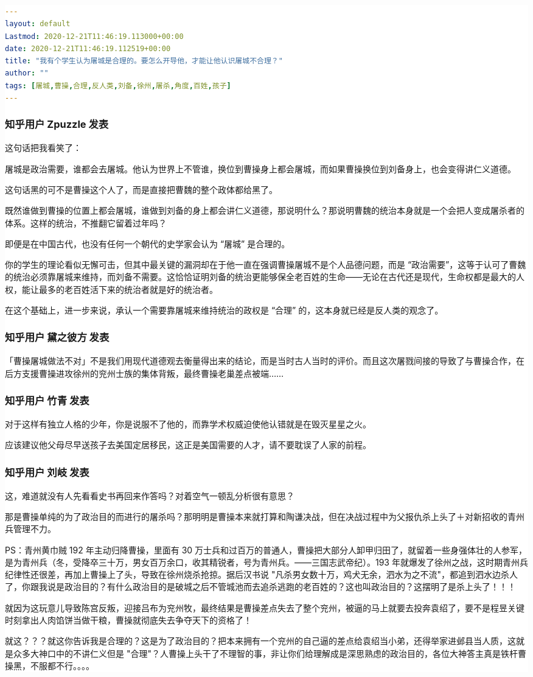 ```yaml
---
layout: default
Lastmod: 2020-12-21T11:46:19.113000+00:00
date: 2020-12-21T11:46:19.112519+00:00
title: "我有个学生认为屠城是合理的。要怎么开导他，才能让他认识屠城不合理？"
author: ""
tags: [屠城,曹操,合理,反人类,刘备,徐州,屠杀,角度,百姓,孩子]
---
```



    
### 知乎用户 Zpuzzle​ 发表
    
这句话把我看笑了：

屠城是政治需要，谁都会去屠城。他认为世界上不管谁，换位到曹操身上都会屠城，而如果曹操换位到刘备身上，也会变得讲仁义道德。

这句话黑的可不是曹操这个人了，而是直接把曹魏的整个政体都给黑了。

既然谁做到曹操的位置上都会屠城，谁做到刘备的身上都会讲仁义道德，那说明什么？那说明曹魏的统治本身就是一个会把人变成屠杀者的体系。这样的统治，不推翻它留着过年吗？

即便是在中国古代，也没有任何一个朝代的史学家会认为 “屠城” 是合理的。

你的学生的理论看似无懈可击，但其中最关键的漏洞却在于他一直在强调曹操屠城不是个人品德问题，而是 “政治需要”，这等于认可了曹魏的统治必须靠屠城来维持，而刘备不需要。这恰恰证明刘备的统治更能够保全老百姓的生命——无论在古代还是现代，生命权都是最大的人权，能让最多的老百姓活下来的统治者就是好的统治者。

在这个基础上，进一步来说，承认一个需要靠屠城来维持统治的政权是 “合理” 的，这本身就已经是反人类的观念了。
    
    
    
    
### 知乎用户 黛之彼方 发表
    
「曹操屠城做法不对」不是我们用现代道德观去衡量得出来的结论，而是当时古人当时的评价。而且这次屠戮间接的导致了与曹操合作，在后方支援曹操进攻徐州的兖州士族的集体背叛，最终曹操老巢差点被端……
    
    
    
    
### 知乎用户  竹青 发表
    
对于这样有独立人格的少年，你是说服不了他的，而靠学术权威迫使他认错就是在毁灭星星之火。

应该建议他父母尽早送孩子去美国定居移民，这正是美国需要的人才，请不要耽误了人家的前程。
    
    
    
    
### 知乎用户 刘岐​ 发表
    
这，难道就没有人先看看史书再回来作答吗？对着空气一顿乱分析很有意思？

那是曹操单纯的为了政治目的而进行的屠杀吗？那明明是曹操本来就打算和陶谦决战，但在决战过程中为父报仇杀上头了＋对新招收的青州兵管理不力。

PS：青州黄巾贼 192 年主动归降曹操，里面有 30 万士兵和过百万的普通人，曹操把大部分人卸甲归田了，就留着一些身强体壮的人参军，是为青州兵（冬，受降卒三十万，男女百万余口，收其精锐者，号为青州兵。——三国志武帝纪）。193 年就爆发了徐州之战，这时期青州兵纪律性还很差，再加上曹操上了头，导致在徐州烧杀抢掠。据后汉书说 "凡杀男女数十万，鸡犬无余，泗水为之不流"，都追到泗水边杀人了，你跟我说是政治目的？有什么政治目的是破城之后不管城池而去追杀逃跑的老百姓的？这也叫政治目的？这摆明了是杀上头了！！！

就因为这玩意儿导致陈宫反叛，迎接吕布为兖州牧，最终结果是曹操差点失去了整个兖州，被逼的马上就要去投奔袁绍了，要不是程昱关键时刻拿出人肉馅饼当做干粮，曹操就彻底失去争夺天下的资格了！

就这？？？就这你告诉我是合理的？这是为了政治目的？把本来拥有一个兖州的自己逼的差点给袁绍当小弟，还得举家进邺县当人质，这就是众多大神口中的不讲仁义但是 "合理"？人曹操上头干了不理智的事，非让你们给理解成是深思熟虑的政治目的，各位大神答主真是铁杆曹操黑，不服都不行。。。。
